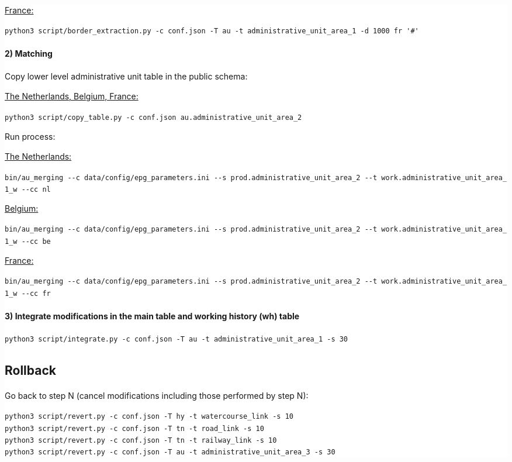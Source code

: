 <u>France:</u>
~~~
python3 script/border_extraction.py -c conf.json -T au -t administrative_unit_area_1 -d 1000 fr '#'
~~~

#### 2) Matching
Copy lower level administrative unit table in the public schema:

<u>The Netherlands, Belgium, France:</u>
~~~
python3 script/copy_table.py -c conf.json au.administrative_unit_area_2
~~~

Run process:

<u>The Netherlands:</u>
~~~
bin/au_merging --c data/config/epg_parameters.ini --s prod.administrative_unit_area_2 --t work.administrative_unit_area_1_w --cc nl
~~~

<u>Belgium:</u>
~~~
bin/au_merging --c data/config/epg_parameters.ini --s prod.administrative_unit_area_2 --t work.administrative_unit_area_1_w --cc be
~~~

<u>France:</u>
~~~
bin/au_merging --c data/config/epg_parameters.ini --s prod.administrative_unit_area_2 --t work.administrative_unit_area_1_w --cc fr
~~~

#### 3)  Integrate modifications in the main table and working history (wh) table
~~~
python3 script/integrate.py -c conf.json -T au -t administrative_unit_area_1 -s 30
~~~


## Rollback
Go back to step N (cancel modifications including those performed by step N):
~~~
python3 script/revert.py -c conf.json -T hy -t watercourse_link -s 10
python3 script/revert.py -c conf.json -T tn -t road_link -s 10
python3 script/revert.py -c conf.json -T tn -t railway_link -s 10
python3 script/revert.py -c conf.json -T au -t administrative_unit_area_3 -s 30
~~~


